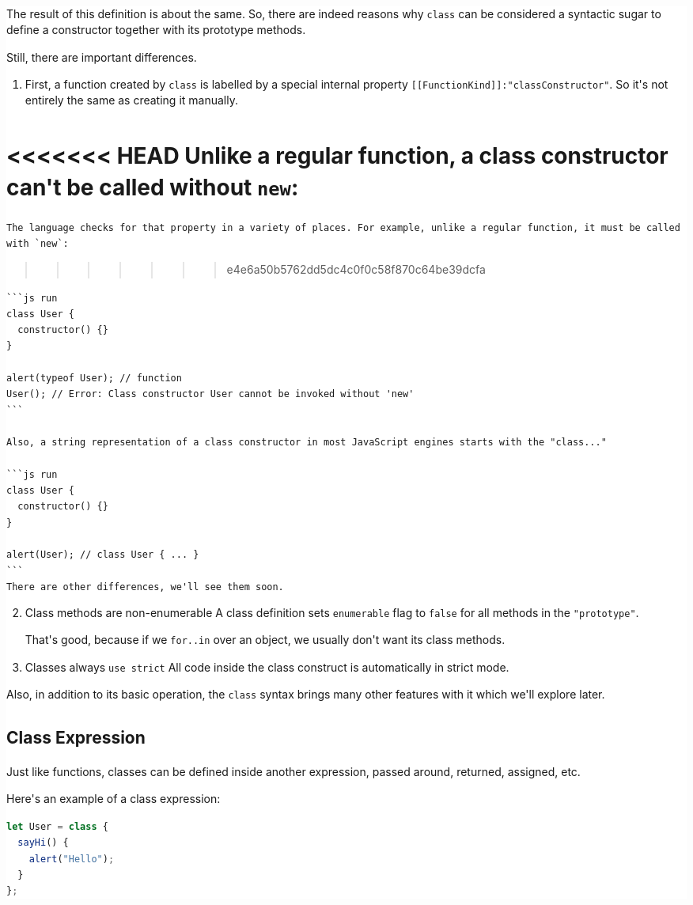 The result of this definition is about the same. So, there are indeed reasons why `class` can be considered a syntactic sugar to define a constructor together with its prototype methods.

Still, there are important differences.

1. First, a function created by `class` is labelled by a special internal property `[[FunctionKind]]:"classConstructor"`. So it's not entirely the same as creating it manually.

<<<<<<< HEAD
    Unlike a regular function, a class constructor can't be called without `new`:
=======
    The language checks for that property in a variety of places. For example, unlike a regular function, it must be called with `new`:
>>>>>>> e4e6a50b5762dd5dc4c0f0c58f870c64be39dcfa

    ```js run
    class User {
      constructor() {}
    }

    alert(typeof User); // function
    User(); // Error: Class constructor User cannot be invoked without 'new'
    ```

    Also, a string representation of a class constructor in most JavaScript engines starts with the "class..."

    ```js run
    class User {
      constructor() {}
    }

    alert(User); // class User { ... }
    ```
    There are other differences, we'll see them soon.

2. Class methods are non-enumerable
    A class definition sets `enumerable` flag to `false` for all methods in the `"prototype"`.

    That's good, because if we `for..in` over an object, we usually don't want its class methods.

3. Classes always `use strict`
    All code inside the class construct is automatically in strict mode.


Also, in addition to its basic operation, the `class` syntax brings many other features with it which we'll explore later.

## Class Expression

Just like functions, classes can be defined inside another expression, passed around, returned, assigned, etc.

Here's an example of a class expression:

```js
let User = class {
  sayHi() {
    alert("Hello");
  }
};
```
